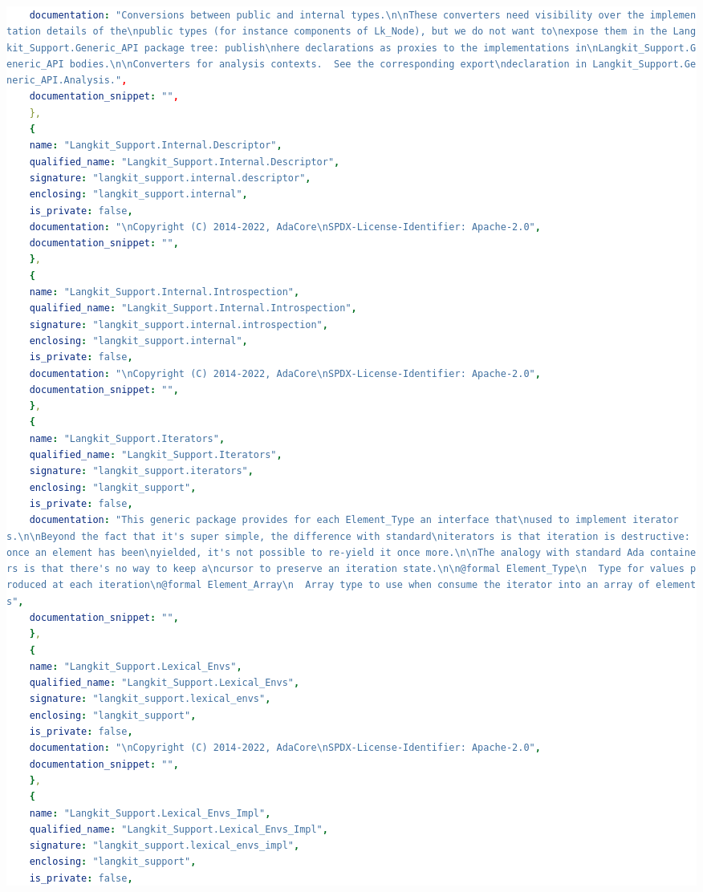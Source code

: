 ```yaml
    documentation: "Conversions between public and internal types.\n\nThese converters need visibility over the implementation details of the\npublic types (for instance components of Lk_Node), but we do not want to\nexpose them in the Langkit_Support.Generic_API package tree: publish\nhere declarations as proxies to the implementations in\nLangkit_Support.Generic_API bodies.\n\nConverters for analysis contexts.  See the corresponding export\ndeclaration in Langkit_Support.Generic_API.Analysis.",
    documentation_snippet: "",
    },
    {
    name: "Langkit_Support.Internal.Descriptor",
    qualified_name: "Langkit_Support.Internal.Descriptor",
    signature: "langkit_support.internal.descriptor",
    enclosing: "langkit_support.internal",
    is_private: false,
    documentation: "\nCopyright (C) 2014-2022, AdaCore\nSPDX-License-Identifier: Apache-2.0",
    documentation_snippet: "",
    },
    {
    name: "Langkit_Support.Internal.Introspection",
    qualified_name: "Langkit_Support.Internal.Introspection",
    signature: "langkit_support.internal.introspection",
    enclosing: "langkit_support.internal",
    is_private: false,
    documentation: "\nCopyright (C) 2014-2022, AdaCore\nSPDX-License-Identifier: Apache-2.0",
    documentation_snippet: "",
    },
    {
    name: "Langkit_Support.Iterators",
    qualified_name: "Langkit_Support.Iterators",
    signature: "langkit_support.iterators",
    enclosing: "langkit_support",
    is_private: false,
    documentation: "This generic package provides for each Element_Type an interface that\nused to implement iterators.\n\nBeyond the fact that it's super simple, the difference with standard\niterators is that iteration is destructive: once an element has been\nyielded, it's not possible to re-yield it once more.\n\nThe analogy with standard Ada containers is that there's no way to keep a\ncursor to preserve an iteration state.\n\n@formal Element_Type\n  Type for values produced at each iteration\n@formal Element_Array\n  Array type to use when consume the iterator into an array of elements",
    documentation_snippet: "",
    },
    {
    name: "Langkit_Support.Lexical_Envs",
    qualified_name: "Langkit_Support.Lexical_Envs",
    signature: "langkit_support.lexical_envs",
    enclosing: "langkit_support",
    is_private: false,
    documentation: "\nCopyright (C) 2014-2022, AdaCore\nSPDX-License-Identifier: Apache-2.0",
    documentation_snippet: "",
    },
    {
    name: "Langkit_Support.Lexical_Envs_Impl",
    qualified_name: "Langkit_Support.Lexical_Envs_Impl",
    signature: "langkit_support.lexical_envs_impl",
    enclosing: "langkit_support",
    is_private: false,
```